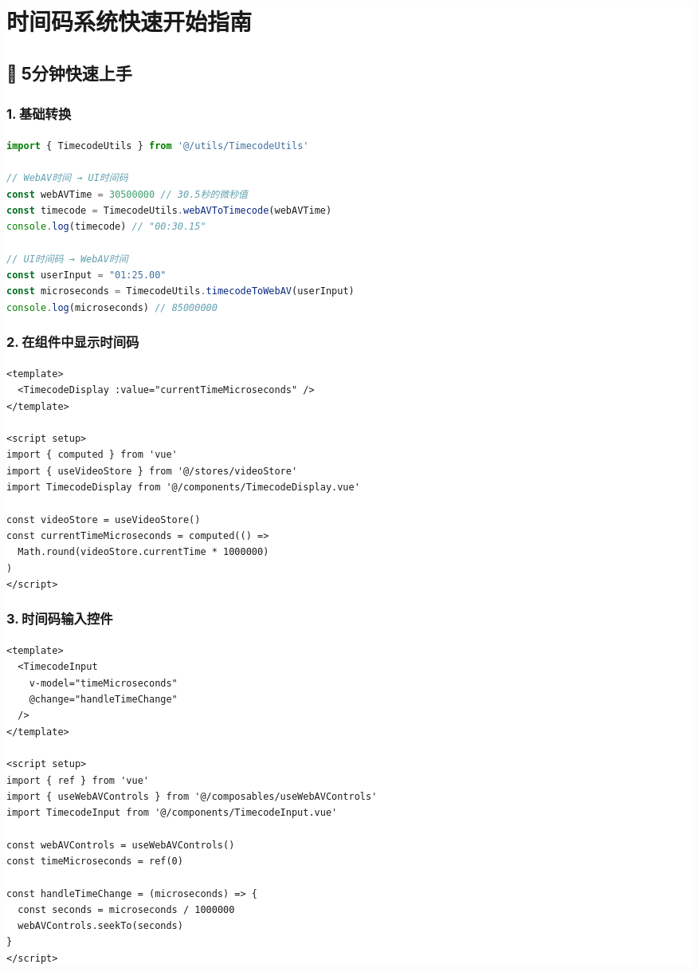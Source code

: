 # 时间码系统快速开始指南

## 🚀 5分钟快速上手

### 1. 基础转换

```typescript
import { TimecodeUtils } from '@/utils/TimecodeUtils'

// WebAV时间 → UI时间码
const webAVTime = 30500000 // 30.5秒的微秒值
const timecode = TimecodeUtils.webAVToTimecode(webAVTime)
console.log(timecode) // "00:30.15"

// UI时间码 → WebAV时间
const userInput = "01:25.00"
const microseconds = TimecodeUtils.timecodeToWebAV(userInput)
console.log(microseconds) // 85000000
```

### 2. 在组件中显示时间码

```vue
<template>
  <TimecodeDisplay :value="currentTimeMicroseconds" />
</template>

<script setup>
import { computed } from 'vue'
import { useVideoStore } from '@/stores/videoStore'
import TimecodeDisplay from '@/components/TimecodeDisplay.vue'

const videoStore = useVideoStore()
const currentTimeMicroseconds = computed(() => 
  Math.round(videoStore.currentTime * 1000000)
)
</script>
```

### 3. 时间码输入控件

```vue
<template>
  <TimecodeInput 
    v-model="timeMicroseconds" 
    @change="handleTimeChange"
  />
</template>

<script setup>
import { ref } from 'vue'
import { useWebAVControls } from '@/composables/useWebAVControls'
import TimecodeInput from '@/components/TimecodeInput.vue'

const webAVControls = useWebAVControls()
const timeMicroseconds = ref(0)

const handleTimeChange = (microseconds) => {
  const seconds = microseconds / 1000000
  webAVControls.seekTo(seconds)
}
</script>
```

